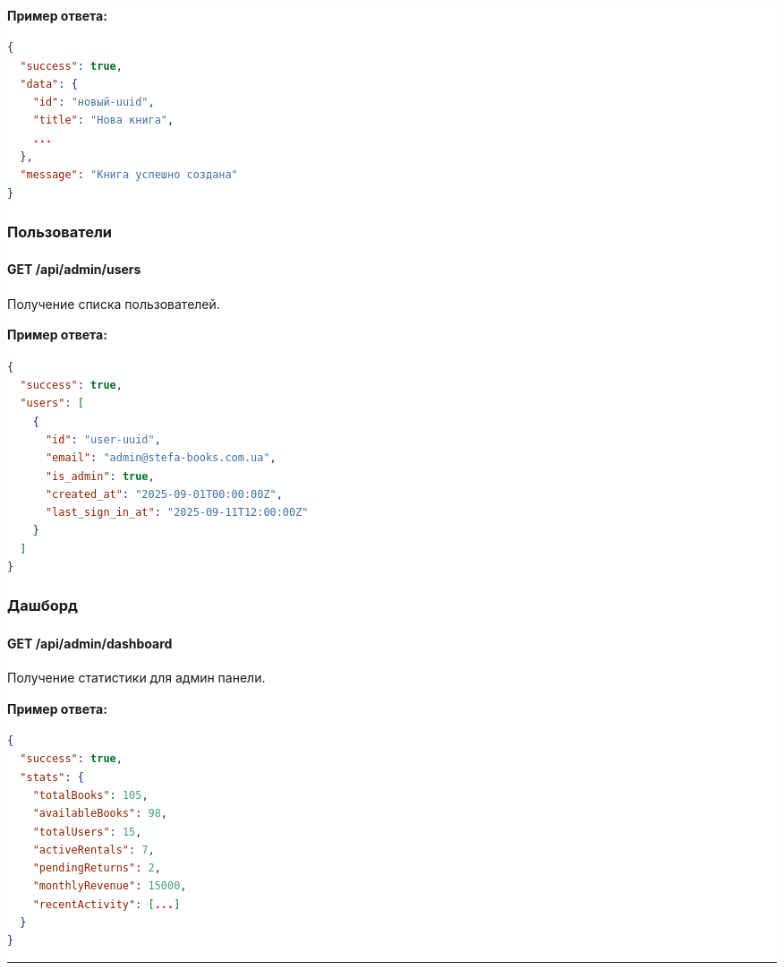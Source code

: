 **Пример ответа:**
```json
{
  "success": true,
  "data": {
    "id": "новый-uuid",
    "title": "Нова книга",
    ...
  },
  "message": "Книга успешно создана"
}
```

### Пользователи

#### GET /api/admin/users
Получение списка пользователей.

**Пример ответа:**
```json
{
  "success": true,
  "users": [
    {
      "id": "user-uuid",
      "email": "admin@stefa-books.com.ua",
      "is_admin": true,
      "created_at": "2025-09-01T00:00:00Z",
      "last_sign_in_at": "2025-09-11T12:00:00Z"
    }
  ]
}
```

### Дашборд

#### GET /api/admin/dashboard
Получение статистики для админ панели.

**Пример ответа:**
```json
{
  "success": true,
  "stats": {
    "totalBooks": 105,
    "availableBooks": 98,
    "totalUsers": 15,
    "activeRentals": 7,
    "pendingReturns": 2,
    "monthlyRevenue": 15000,
    "recentActivity": [...]
  }
}
```

---